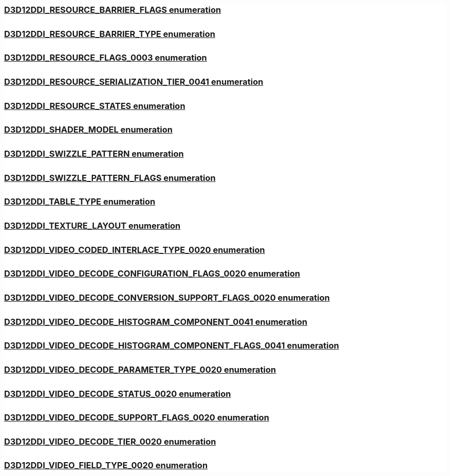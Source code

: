 ### [D3D12DDI_RESOURCE_BARRIER_FLAGS enumeration](../d3d12umddi/ne-d3d12umddi-d3d12ddi_resource_barrier_flags.md)
### [D3D12DDI_RESOURCE_BARRIER_TYPE enumeration](../d3d12umddi/ne-d3d12umddi-d3d12ddi_resource_barrier_type.md)
### [D3D12DDI_RESOURCE_FLAGS_0003 enumeration](../d3d12umddi/ne-d3d12umddi-d3d12ddi_resource_flags_0003.md)
### [D3D12DDI_RESOURCE_SERIALIZATION_TIER_0041 enumeration](../d3d12umddi/ne-d3d12umddi-d3d12ddi_resource_serialization_tier_0041.md)
### [D3D12DDI_RESOURCE_STATES enumeration](../d3d12umddi/ne-d3d12umddi-d3d12ddi_resource_states.md)
### [D3D12DDI_SHADER_MODEL enumeration](../d3d12umddi/ne-d3d12umddi-d3d12ddi_shader_model.md)
### [D3D12DDI_SWIZZLE_PATTERN enumeration](../d3d12umddi/ne-d3d12umddi-d3d12ddi_swizzle_pattern.md)
### [D3D12DDI_SWIZZLE_PATTERN_FLAGS enumeration](../d3d12umddi/ne-d3d12umddi-d3d12ddi_swizzle_pattern_flags.md)
### [D3D12DDI_TABLE_TYPE enumeration](../d3d12umddi/ne-d3d12umddi-d3d12ddi_table_type.md)
### [D3D12DDI_TEXTURE_LAYOUT enumeration](../d3d12umddi/ne-d3d12umddi-d3d12ddi_texture_layout.md)
### [D3D12DDI_VIDEO_CODED_INTERLACE_TYPE_0020 enumeration](../d3d12umddi/ne-d3d12umddi-d3d12ddi_video_coded_interlace_type_0020.md)
### [D3D12DDI_VIDEO_DECODE_CONFIGURATION_FLAGS_0020 enumeration](../d3d12umddi/ne-d3d12umddi-d3d12ddi_video_decode_configuration_flags_0020.md)
### [D3D12DDI_VIDEO_DECODE_CONVERSION_SUPPORT_FLAGS_0020 enumeration](../d3d12umddi/ne-d3d12umddi-d3d12ddi_video_decode_conversion_support_flags_0020.md)
### [D3D12DDI_VIDEO_DECODE_HISTOGRAM_COMPONENT_0041 enumeration](../d3d12umddi/ne-d3d12umddi-d3d12ddi_video_decode_histogram_component_0041.md)
### [D3D12DDI_VIDEO_DECODE_HISTOGRAM_COMPONENT_FLAGS_0041 enumeration](../d3d12umddi/ne-d3d12umddi-d3d12ddi_video_decode_histogram_component_flags_0041.md)
### [D3D12DDI_VIDEO_DECODE_PARAMETER_TYPE_0020 enumeration](../d3d12umddi/ne-d3d12umddi-d3d12ddi_video_decode_parameter_type_0020.md)
### [D3D12DDI_VIDEO_DECODE_STATUS_0020 enumeration](../d3d12umddi/ne-d3d12umddi-d3d12ddi_video_decode_status_0020.md)
### [D3D12DDI_VIDEO_DECODE_SUPPORT_FLAGS_0020 enumeration](../d3d12umddi/ne-d3d12umddi-d3d12ddi_video_decode_support_flags_0020.md)
### [D3D12DDI_VIDEO_DECODE_TIER_0020 enumeration](../d3d12umddi/ne-d3d12umddi-d3d12ddi_video_decode_tier_0020.md)
### [D3D12DDI_VIDEO_FIELD_TYPE_0020 enumeration](../d3d12umddi/ne-d3d12umddi-d3d12ddi_video_field_type_0020.md)